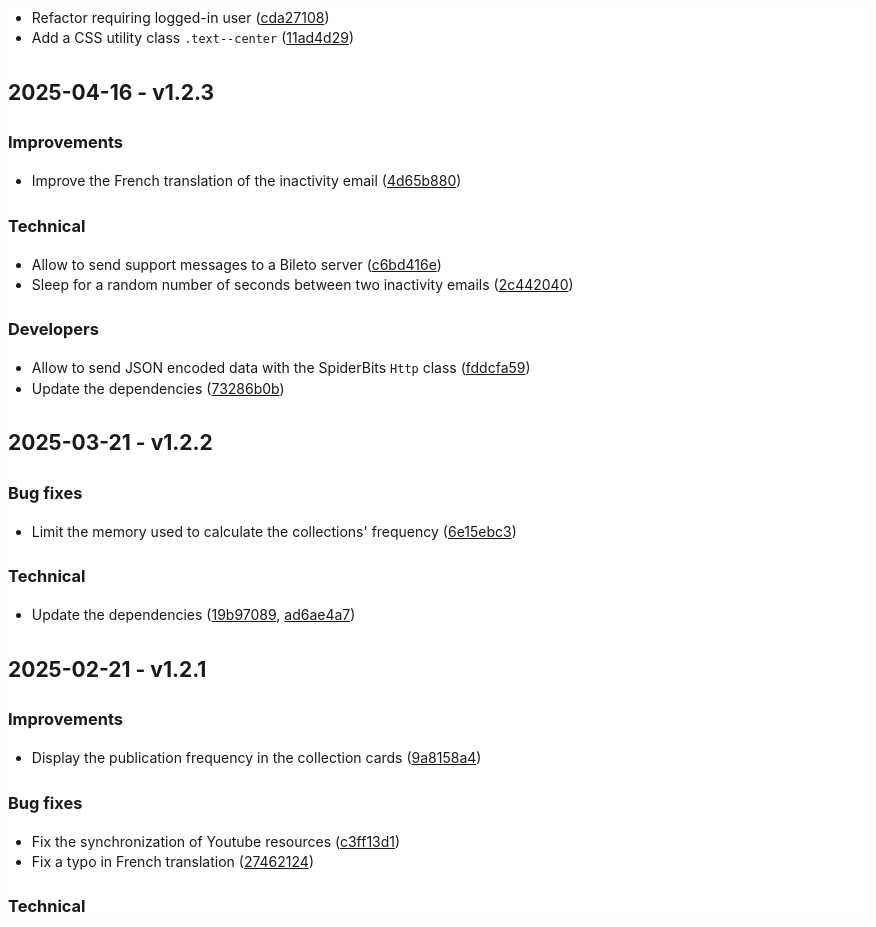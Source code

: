- Refactor requiring logged-in user ([cda27108](https://github.com/flusio/Flus/commit/cda27108))
- Add a CSS utility class `.text--center` ([11ad4d29](https://github.com/flusio/Flus/commit/11ad4d29))

## 2025-04-16 - v1.2.3

### Improvements

- Improve the French translation of the inactivity email ([4d65b880](https://github.com/flusio/Flus/commit/4d65b880))

### Technical

- Allow to send support messages to a Bileto server ([c6bd416e](https://github.com/flusio/Flus/commit/c6bd416e))
- Sleep for a random number of seconds between two inactivity emails ([2c442040](https://github.com/flusio/Flus/commit/2c442040))

### Developers

- Allow to send JSON encoded data with the SpiderBits `Http` class ([fddcfa59](https://github.com/flusio/Flus/commit/fddcfa59))
- Update the dependencies ([73286b0b](https://github.com/flusio/Flus/commit/73286b0b))

## 2025-03-21 - v1.2.2

### Bug fixes

- Limit the memory used to calculate the collections' frequency ([6e15ebc3](https://github.com/flusio/Flus/commit/6e15ebc3))

### Technical

- Update the dependencies ([19b97089](https://github.com/flusio/Flus/commit/19b97089), [ad6ae4a7](https://github.com/flusio/Flus/commit/ad6ae4a7))

## 2025-02-21 - v1.2.1

### Improvements

- Display the publication frequency in the collection cards ([9a8158a4](https://github.com/flusio/Flus/commit/9a8158a4))

### Bug fixes

- Fix the synchronization of Youtube resources ([c3ff13d1](https://github.com/flusio/Flus/commit/c3ff13d1))
- Fix a typo in French translation ([27462124](https://github.com/flusio/Flus/commit/27462124))

### Technical
